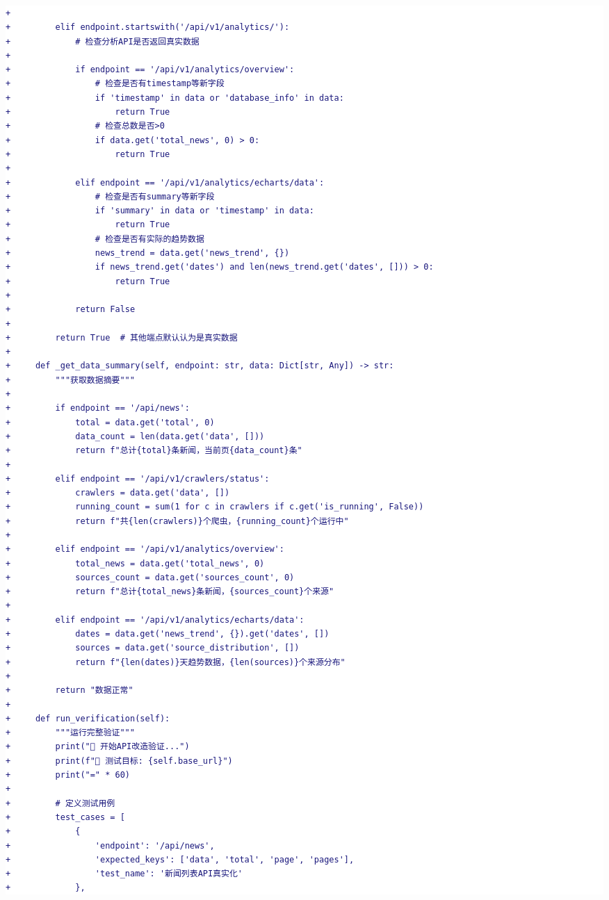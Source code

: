 ```diff
+             
+         elif endpoint.startswith('/api/v1/analytics/'):
+             # 检查分析API是否返回真实数据
+             
+             if endpoint == '/api/v1/analytics/overview':
+                 # 检查是否有timestamp等新字段
+                 if 'timestamp' in data or 'database_info' in data:
+                     return True
+                 # 检查总数是否>0
+                 if data.get('total_news', 0) > 0:
+                     return True
+                     
+             elif endpoint == '/api/v1/analytics/echarts/data':
+                 # 检查是否有summary等新字段
+                 if 'summary' in data or 'timestamp' in data:
+                     return True
+                 # 检查是否有实际的趋势数据
+                 news_trend = data.get('news_trend', {})
+                 if news_trend.get('dates') and len(news_trend.get('dates', [])) > 0:
+                     return True
+             
+             return False
+             
+         return True  # 其他端点默认认为是真实数据
+     
+     def _get_data_summary(self, endpoint: str, data: Dict[str, Any]) -> str:
+         """获取数据摘要"""
+         
+         if endpoint == '/api/news':
+             total = data.get('total', 0)
+             data_count = len(data.get('data', []))
+             return f"总计{total}条新闻，当前页{data_count}条"
+             
+         elif endpoint == '/api/v1/crawlers/status':
+             crawlers = data.get('data', [])
+             running_count = sum(1 for c in crawlers if c.get('is_running', False))
+             return f"共{len(crawlers)}个爬虫，{running_count}个运行中"
+             
+         elif endpoint == '/api/v1/analytics/overview':
+             total_news = data.get('total_news', 0)
+             sources_count = data.get('sources_count', 0)
+             return f"总计{total_news}条新闻，{sources_count}个来源"
+             
+         elif endpoint == '/api/v1/analytics/echarts/data':
+             dates = data.get('news_trend', {}).get('dates', [])
+             sources = data.get('source_distribution', [])
+             return f"{len(dates)}天趋势数据，{len(sources)}个来源分布"
+             
+         return "数据正常"
+     
+     def run_verification(self):
+         """运行完整验证"""
+         print("🚀 开始API改造验证...")
+         print(f"🎯 测试目标: {self.base_url}")
+         print("=" * 60)
+         
+         # 定义测试用例
+         test_cases = [
+             {
+                 'endpoint': '/api/news',
+                 'expected_keys': ['data', 'total', 'page', 'pages'],
+                 'test_name': '新闻列表API真实化'
+             },
```